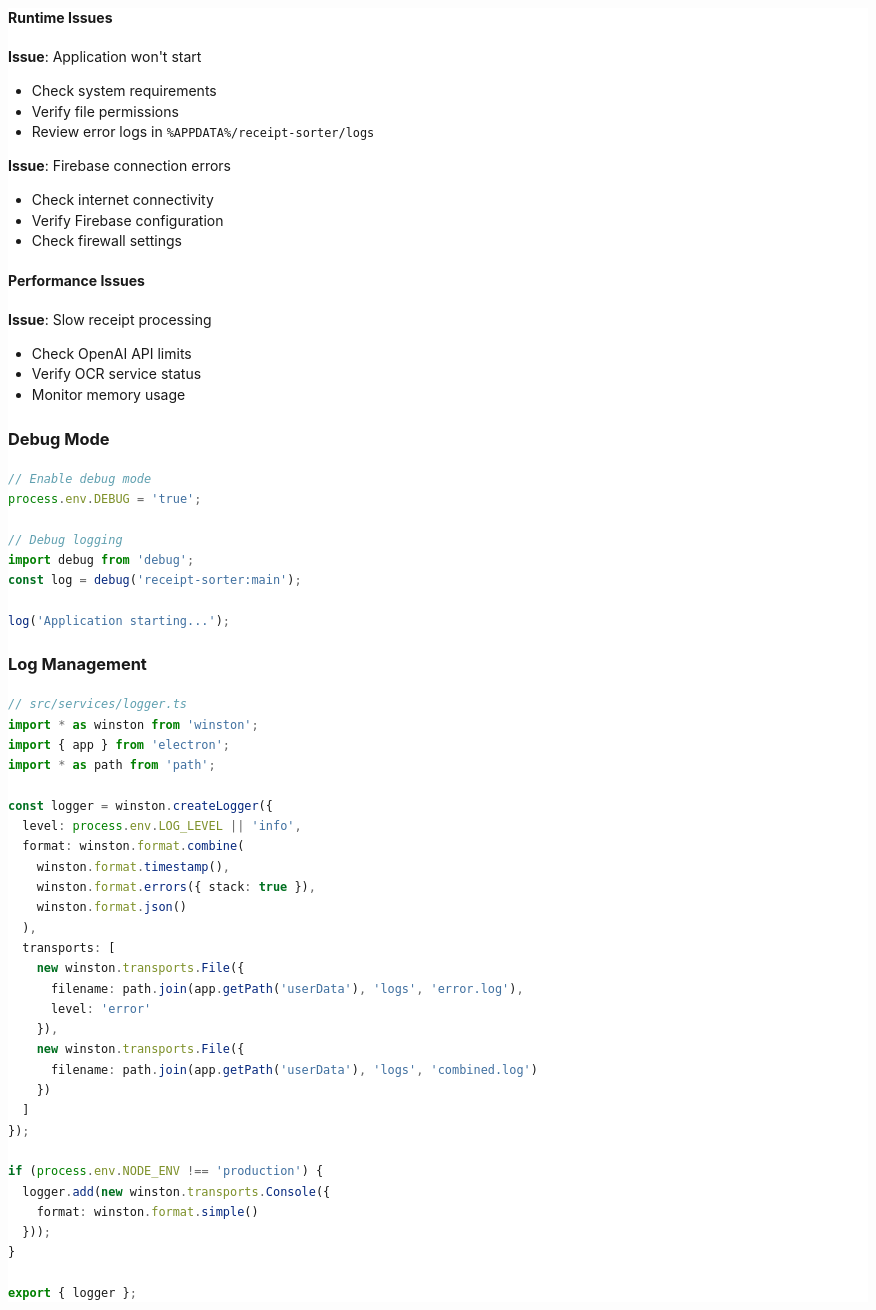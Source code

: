 #### Runtime Issues

**Issue**: Application won't start
- Check system requirements
- Verify file permissions
- Review error logs in `%APPDATA%/receipt-sorter/logs`

**Issue**: Firebase connection errors
- Check internet connectivity
- Verify Firebase configuration
- Check firewall settings

#### Performance Issues

**Issue**: Slow receipt processing
- Check OpenAI API limits
- Verify OCR service status
- Monitor memory usage

### Debug Mode

```typescript
// Enable debug mode
process.env.DEBUG = 'true';

// Debug logging
import debug from 'debug';
const log = debug('receipt-sorter:main');

log('Application starting...');
```

### Log Management

```typescript
// src/services/logger.ts
import * as winston from 'winston';
import { app } from 'electron';
import * as path from 'path';

const logger = winston.createLogger({
  level: process.env.LOG_LEVEL || 'info',
  format: winston.format.combine(
    winston.format.timestamp(),
    winston.format.errors({ stack: true }),
    winston.format.json()
  ),
  transports: [
    new winston.transports.File({
      filename: path.join(app.getPath('userData'), 'logs', 'error.log'),
      level: 'error'
    }),
    new winston.transports.File({
      filename: path.join(app.getPath('userData'), 'logs', 'combined.log')
    })
  ]
});

if (process.env.NODE_ENV !== 'production') {
  logger.add(new winston.transports.Console({
    format: winston.format.simple()
  }));
}

export { logger };
```